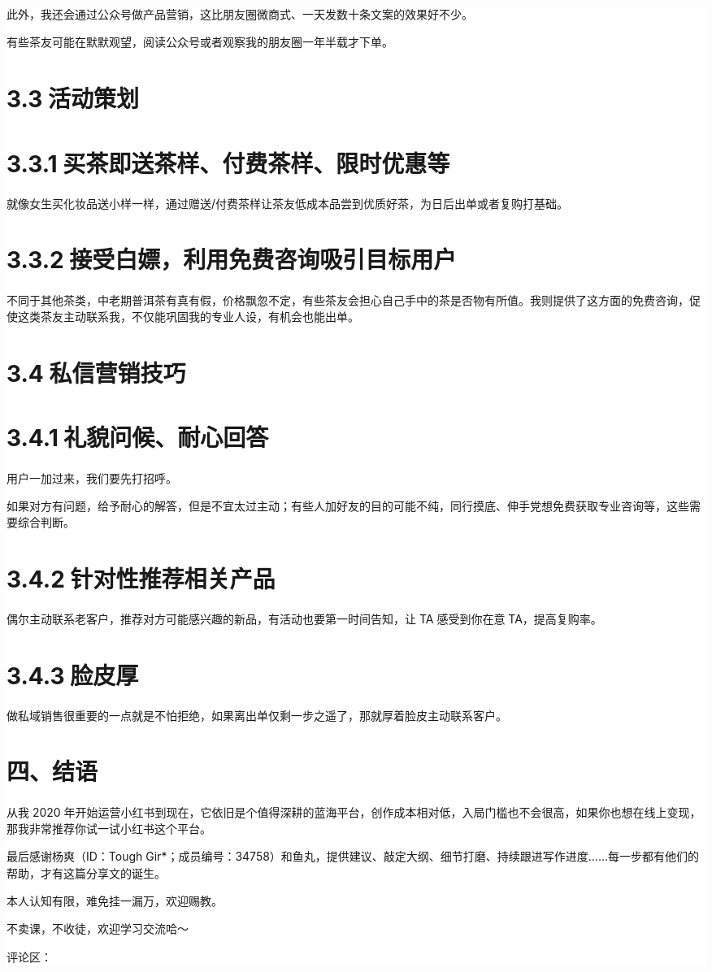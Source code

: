 此外，我还会通过公众号做产品营销，这比朋友圈微商式、一天发数十条文案的效果好不少。

 

 

有些茶友可能在默默观望，阅读公众号或者观察我的朋友圈一年半载才下单。

# 3.3 活动策划

# 3.3.1 买茶即送茶样、付费茶样、限时优惠等

就像女生买化妆品送小样一样，通过赠送/付费茶样让茶友低成本品尝到优质好茶，为日后出单或者复购打基础。

# 3.3.2 接受白嫖，利用免费咨询吸引目标用户

不同于其他茶类，中老期普洱茶有真有假，价格飘忽不定，有些茶友会担心自己手中的茶是否物有所值。我则提供了这方面的免费咨询，促使这类茶友主动联系我，不仅能巩固我的专业人设，有机会也能出单。

# 3.4 私信营销技巧

 

 

# 3.4.1 礼貌问候、耐心回答

用户一加过来，我们要先打招呼。

如果对方有问题，给予耐心的解答，但是不宜太过主动；有些人加好友的目的可能不纯，同行摸底、伸手党想免费获取专业咨询等，这些需要综合判断。

# 3.4.2 针对性推荐相关产品

偶尔主动联系老客户，推荐对方可能感兴趣的新品，有活动也要第一时间告知，让 TA 感受到你在意 TA，提高复购率。

# 3.4.3 脸皮厚

做私域销售很重要的一点就是不怕拒绝，如果离出单仅剩一步之遥了，那就厚着脸皮主动联系客户。

 

 

# 四、结语

从我 2020 年开始运营小红书到现在，它依旧是个值得深耕的蓝海平台，创作成本相对低，入局门槛也不会很高，如果你也想在线上变现，那我非常推荐你试一试小红书这个平台。

最后感谢杨爽（ID：Tough Gir*；成员编号：34758）和鱼丸，提供建议、敲定大纲、细节打磨、持续跟进写作进度……每一步都有他们的帮助，才有这篇分享文的诞生。

本人认知有限，难免挂一漏万，欢迎赐教。

不卖课，不收徒，欢迎学习交流哈～

评论区：
